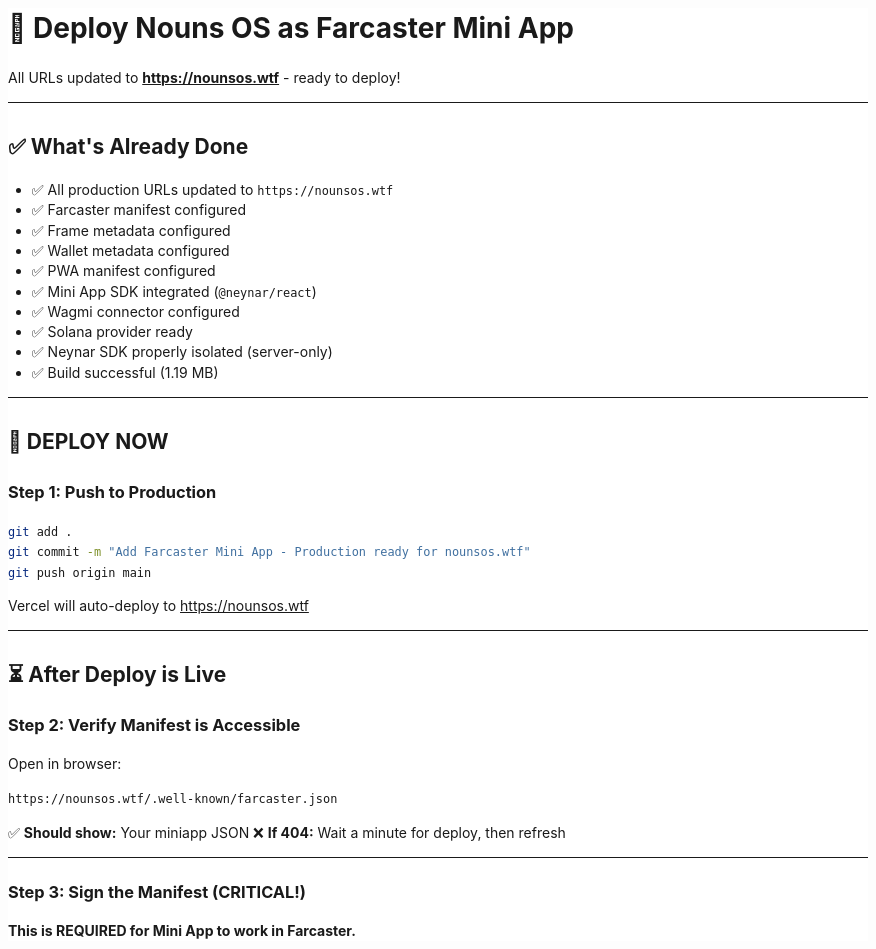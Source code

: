 # 🚀 Deploy Nouns OS as Farcaster Mini App

All URLs updated to **https://nounsos.wtf** - ready to deploy!

---

## ✅ **What's Already Done**

- ✅ All production URLs updated to `https://nounsos.wtf`
- ✅ Farcaster manifest configured
- ✅ Frame metadata configured
- ✅ Wallet metadata configured
- ✅ PWA manifest configured
- ✅ Mini App SDK integrated (`@neynar/react`)
- ✅ Wagmi connector configured
- ✅ Solana provider ready
- ✅ Neynar SDK properly isolated (server-only)
- ✅ Build successful (1.19 MB)

---

## 🔴 **DEPLOY NOW**

### **Step 1: Push to Production**

```bash
git add .
git commit -m "Add Farcaster Mini App - Production ready for nounsos.wtf"
git push origin main
```

Vercel will auto-deploy to https://nounsos.wtf

---

## ⏳ **After Deploy is Live**

### **Step 2: Verify Manifest is Accessible**

Open in browser:
```
https://nounsos.wtf/.well-known/farcaster.json
```

✅ **Should show:** Your miniapp JSON
❌ **If 404:** Wait a minute for deploy, then refresh

---

### **Step 3: Sign the Manifest (CRITICAL!)**

**This is REQUIRED for Mini App to work in Farcaster.**
